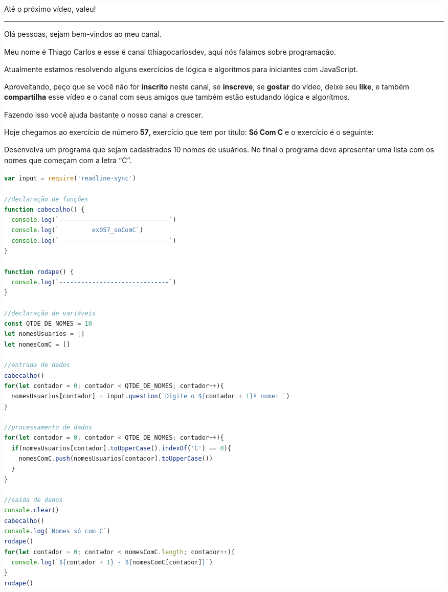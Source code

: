 Até o próximo vídeo, valeu!

___



Olá pessoas, sejam bem-vindos ao meu canal.

Meu nome é Thiago Carlos e esse é canal tthiagocarlosdev, aqui nós falamos sobre programação.

Atualmente estamos resolvendo alguns exercícios de lógica e algorítmos para iniciantes com JavaScript.

Aproveitando, peço que se você não for **inscrito** neste canal, se **inscreve**, se **gostar** do vídeo, deixe seu **like**, e também **compartilha** esse vídeo e o canal com seus amigos que também estão estudando lógica e algorítmos.

Fazendo isso você ajuda bastante o nosso canal a crescer.

Hoje chegamos ao exercício de número __**57**__, exercício que tem por título: __Só Com C__ e o exercício é o seguinte:

Desenvolva um programa que sejam cadastrados 10 nomes de usuários. No final o programa deve apresentar uma lista com os nomes que começam com a letra “C”.

```js
var input = require('readline-sync')

//declaração de funções
function cabecalho() {
  console.log(`------------------------------`)
  console.log(`         ex057_soComC`)
  console.log(`------------------------------`)
}

function rodape() {
  console.log(`------------------------------`)
}

//declaração de variáveis
const QTDE_DE_NOMES = 10
let nomesUsuarios = []
let nomesComC = []

//entrada de dados
cabecalho()
for(let contador = 0; contador < QTDE_DE_NOMES; contador++){
  nomesUsuarios[contador] = input.question(`Digite o ${contador + 1}º nome: `)
}

//processamento de dados
for(let contador = 0; contador < QTDE_DE_NOMES; contador++){
  if(nomesUsuarios[contador].toUpperCase().indexOf('C') == 0){
    nomesComC.push(nomesUsuarios[contador].toUpperCase())
  }
}

//saída de dados
console.clear()
cabecalho()
console.log(`Nomes só com C`)
rodape()
for(let contador = 0; contador < nomesComC.length; contador++){
  console.log(`${contador + 1} - ${nomesComC[contador]}`)
}
rodape()
```
